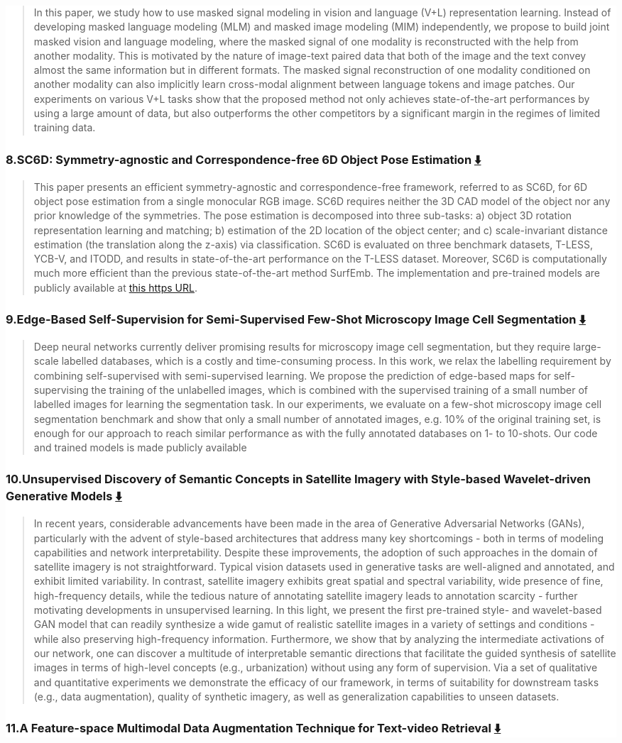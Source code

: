 >  In this paper, we study how to use masked signal modeling in vision and language (V+L) representation learning. Instead of developing masked language modeling (MLM) and masked image modeling (MIM) independently, we propose to build joint masked vision and language modeling, where the masked signal of one modality is reconstructed with the help from another modality. This is motivated by the nature of image-text paired data that both of the image and the text convey almost the same information but in different formats. The masked signal reconstruction of one modality conditioned on another modality can also implicitly learn cross-modal alignment between language tokens and image patches. Our experiments on various V+L tasks show that the proposed method not only achieves state-of-the-art performances by using a large amount of data, but also outperforms the other competitors by a significant margin in the regimes of limited training data.      
### 8.SC6D: Symmetry-agnostic and Correspondence-free 6D Object Pose Estimation  [ :arrow_down: ](https://arxiv.org/pdf/2208.02129.pdf)
>  This paper presents an efficient symmetry-agnostic and correspondence-free framework, referred to as SC6D, for 6D object pose estimation from a single monocular RGB image. SC6D requires neither the 3D CAD model of the object nor any prior knowledge of the symmetries. The pose estimation is decomposed into three sub-tasks: a) object 3D rotation representation learning and matching; b) estimation of the 2D location of the object center; and c) scale-invariant distance estimation (the translation along the z-axis) via classification. SC6D is evaluated on three benchmark datasets, T-LESS, YCB-V, and ITODD, and results in state-of-the-art performance on the T-LESS dataset. Moreover, SC6D is computationally much more efficient than the previous state-of-the-art method SurfEmb. The implementation and pre-trained models are publicly available at <a class="link-external link-https" href="https://github.com/dingdingcai/SC6D-pose" rel="external noopener nofollow">this https URL</a>.      
### 9.Edge-Based Self-Supervision for Semi-Supervised Few-Shot Microscopy Image Cell Segmentation  [ :arrow_down: ](https://arxiv.org/pdf/2208.02105.pdf)
>  Deep neural networks currently deliver promising results for microscopy image cell segmentation, but they require large-scale labelled databases, which is a costly and time-consuming process. In this work, we relax the labelling requirement by combining self-supervised with semi-supervised learning. We propose the prediction of edge-based maps for self-supervising the training of the unlabelled images, which is combined with the supervised training of a small number of labelled images for learning the segmentation task. In our experiments, we evaluate on a few-shot microscopy image cell segmentation benchmark and show that only a small number of annotated images, e.g. 10% of the original training set, is enough for our approach to reach similar performance as with the fully annotated databases on 1- to 10-shots. Our code and trained models is made publicly available      
### 10.Unsupervised Discovery of Semantic Concepts in Satellite Imagery with Style-based Wavelet-driven Generative Models  [ :arrow_down: ](https://arxiv.org/pdf/2208.02089.pdf)
>  In recent years, considerable advancements have been made in the area of Generative Adversarial Networks (GANs), particularly with the advent of style-based architectures that address many key shortcomings - both in terms of modeling capabilities and network interpretability. Despite these improvements, the adoption of such approaches in the domain of satellite imagery is not straightforward. Typical vision datasets used in generative tasks are well-aligned and annotated, and exhibit limited variability. In contrast, satellite imagery exhibits great spatial and spectral variability, wide presence of fine, high-frequency details, while the tedious nature of annotating satellite imagery leads to annotation scarcity - further motivating developments in unsupervised learning. In this light, we present the first pre-trained style- and wavelet-based GAN model that can readily synthesize a wide gamut of realistic satellite images in a variety of settings and conditions - while also preserving high-frequency information. Furthermore, we show that by analyzing the intermediate activations of our network, one can discover a multitude of interpretable semantic directions that facilitate the guided synthesis of satellite images in terms of high-level concepts (e.g., urbanization) without using any form of supervision. Via a set of qualitative and quantitative experiments we demonstrate the efficacy of our framework, in terms of suitability for downstream tasks (e.g., data augmentation), quality of synthetic imagery, as well as generalization capabilities to unseen datasets.      
### 11.A Feature-space Multimodal Data Augmentation Technique for Text-video Retrieval  [ :arrow_down: ](https://arxiv.org/pdf/2208.02080.pdf)
